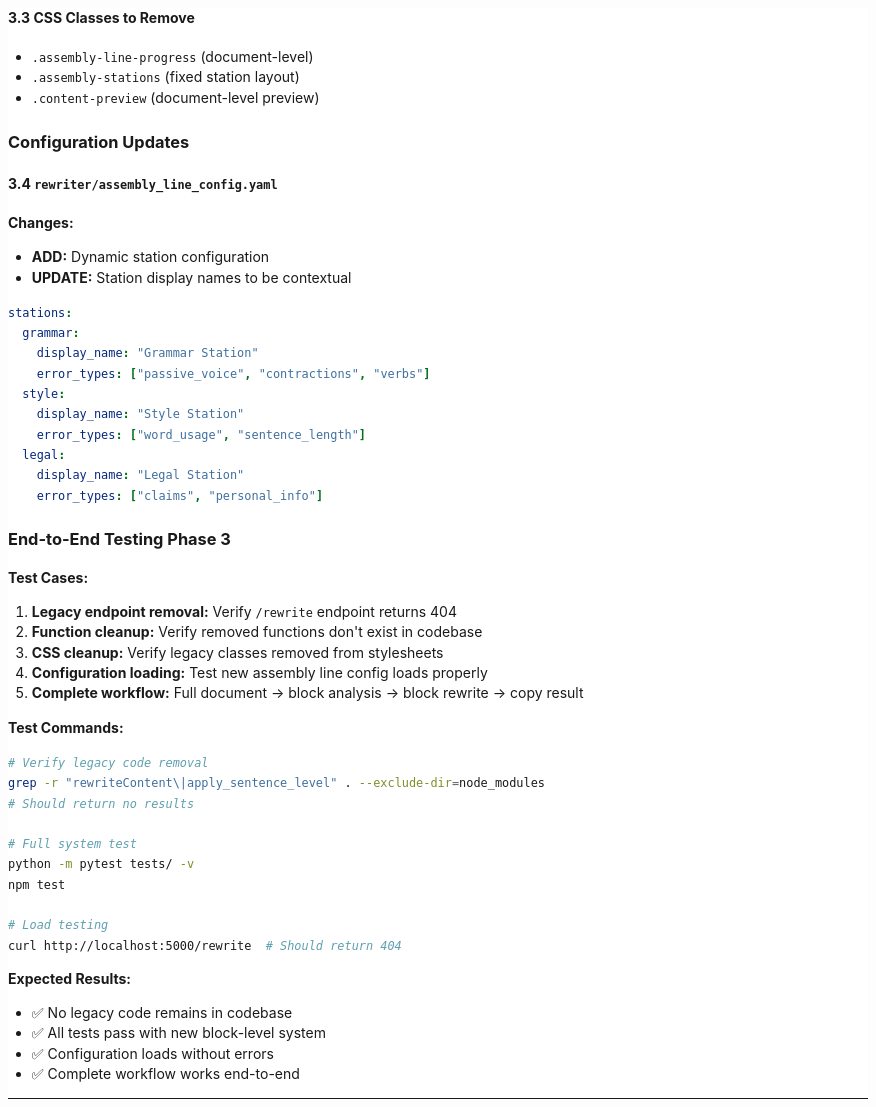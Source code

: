 #### 3.3 CSS Classes to Remove
- `.assembly-line-progress` (document-level)
- `.assembly-stations` (fixed station layout)
- `.content-preview` (document-level preview)

### Configuration Updates

#### 3.4 `rewriter/assembly_line_config.yaml`
**Changes:**
- **ADD:** Dynamic station configuration
- **UPDATE:** Station display names to be contextual

```yaml
stations:
  grammar:
    display_name: "Grammar Station"
    error_types: ["passive_voice", "contractions", "verbs"]
  style:
    display_name: "Style Station" 
    error_types: ["word_usage", "sentence_length"]
  legal:
    display_name: "Legal Station"
    error_types: ["claims", "personal_info"]
```

### End-to-End Testing Phase 3

**Test Cases:**
1. **Legacy endpoint removal:** Verify `/rewrite` endpoint returns 404
2. **Function cleanup:** Verify removed functions don't exist in codebase
3. **CSS cleanup:** Verify legacy classes removed from stylesheets
4. **Configuration loading:** Test new assembly line config loads properly
5. **Complete workflow:** Full document → block analysis → block rewrite → copy result

**Test Commands:**
```bash
# Verify legacy code removal
grep -r "rewriteContent\|apply_sentence_level" . --exclude-dir=node_modules
# Should return no results

# Full system test
python -m pytest tests/ -v
npm test

# Load testing
curl http://localhost:5000/rewrite  # Should return 404
```

**Expected Results:**
- ✅ No legacy code remains in codebase
- ✅ All tests pass with new block-level system
- ✅ Configuration loads without errors
- ✅ Complete workflow works end-to-end

---